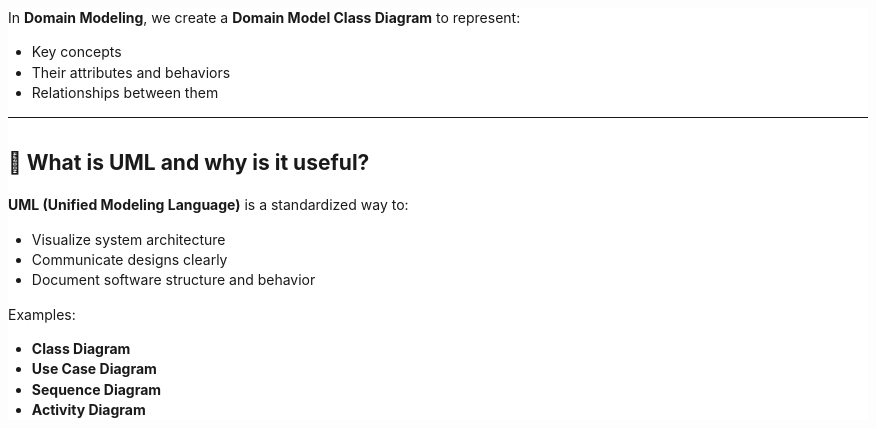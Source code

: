 In **Domain Modeling**, we create a **Domain Model Class Diagram** to represent:

- Key concepts
- Their attributes and behaviors
- Relationships between them

------

## 🧩 What is UML and why is it useful?

**UML (Unified Modeling Language)** is a standardized way to:

- Visualize system architecture
- Communicate designs clearly
- Document software structure and behavior

Examples:

- **Class Diagram**
- **Use Case Diagram**
- **Sequence Diagram**
- **Activity Diagram**



